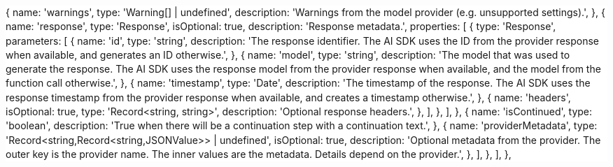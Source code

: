 {
name: 'warnings',
type: 'Warning[] | undefined',
description:
'Warnings from the model provider (e.g. unsupported settings).',
},
{
name: 'response',
type: 'Response',
isOptional: true,
description: 'Response metadata.',
properties: [
{
type: 'Response',
parameters: [
{
name: 'id',
type: 'string',
description:
'The response identifier. The AI SDK uses the ID from the provider response when available, and generates an ID otherwise.',
},
{
name: 'model',
type: 'string',
description:
'The model that was used to generate the response. The AI SDK uses the response model from the provider response when available, and the model from the function call otherwise.',
},
{
name: 'timestamp',
type: 'Date',
description:
'The timestamp of the response. The AI SDK uses the response timestamp from the provider response when available, and creates a timestamp otherwise.',
},
{
name: 'headers',
isOptional: true,
type: 'Record<string, string>',
description: 'Optional response headers.',
},
],
},
],
},
{
name: 'isContinued',
type: 'boolean',
description:
'True when there will be a continuation step with a continuation text.',
},
{
name: 'providerMetadata',
type: 'Record<string,Record<string,JSONValue>> | undefined',
isOptional: true,
description:
'Optional metadata from the provider. The outer key is the provider name. The inner values are the metadata. Details depend on the provider.',
},
],
},
],
},